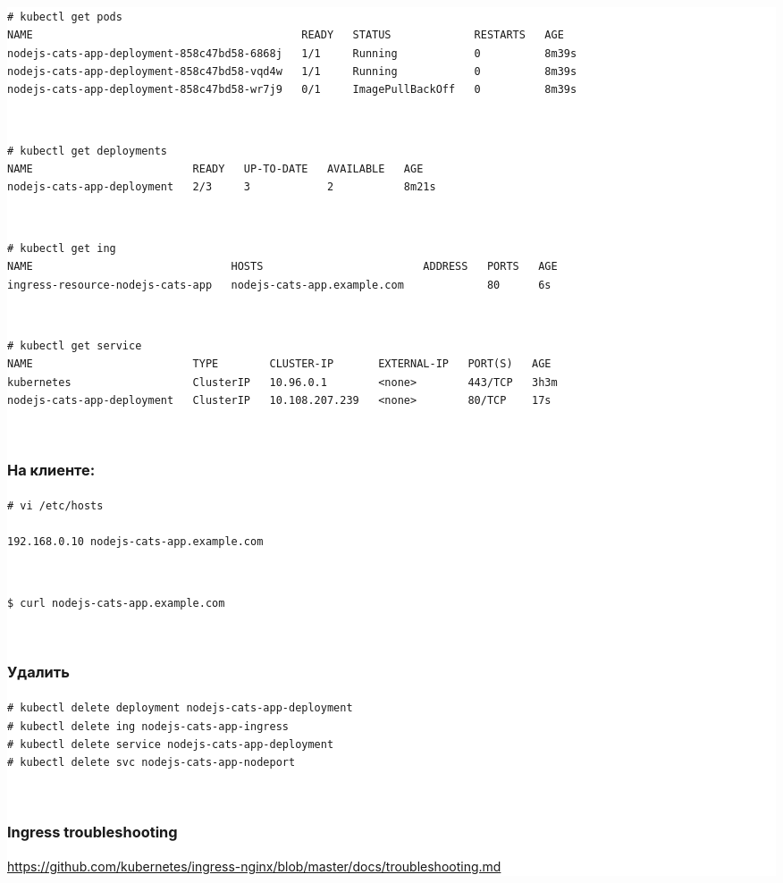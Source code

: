     # kubectl get pods
    NAME                                          READY   STATUS             RESTARTS   AGE
    nodejs-cats-app-deployment-858c47bd58-6868j   1/1     Running            0          8m39s
    nodejs-cats-app-deployment-858c47bd58-vqd4w   1/1     Running            0          8m39s
    nodejs-cats-app-deployment-858c47bd58-wr7j9   0/1     ImagePullBackOff   0          8m39s

<br/>

    # kubectl get deployments
    NAME                         READY   UP-TO-DATE   AVAILABLE   AGE
    nodejs-cats-app-deployment   2/3     3            2           8m21s

<br/>

    # kubectl get ing
    NAME                               HOSTS                         ADDRESS   PORTS   AGE
    ingress-resource-nodejs-cats-app   nodejs-cats-app.example.com             80      6s

<br/>

    # kubectl get service
    NAME                         TYPE        CLUSTER-IP       EXTERNAL-IP   PORT(S)   AGE
    kubernetes                   ClusterIP   10.96.0.1        <none>        443/TCP   3h3m
    nodejs-cats-app-deployment   ClusterIP   10.108.207.239   <none>        80/TCP    17s

<br/>

### На клиенте:

    # vi /etc/hosts

    192.168.0.10 nodejs-cats-app.example.com

<br/>

    $ curl nodejs-cats-app.example.com

<br/>

### Удалить

    # kubectl delete deployment nodejs-cats-app-deployment
    # kubectl delete ing nodejs-cats-app-ingress
    # kubectl delete service nodejs-cats-app-deployment
    # kubectl delete svc nodejs-cats-app-nodeport



<br/>

### Ingress troubleshooting

https://github.com/kubernetes/ingress-nginx/blob/master/docs/troubleshooting.md

